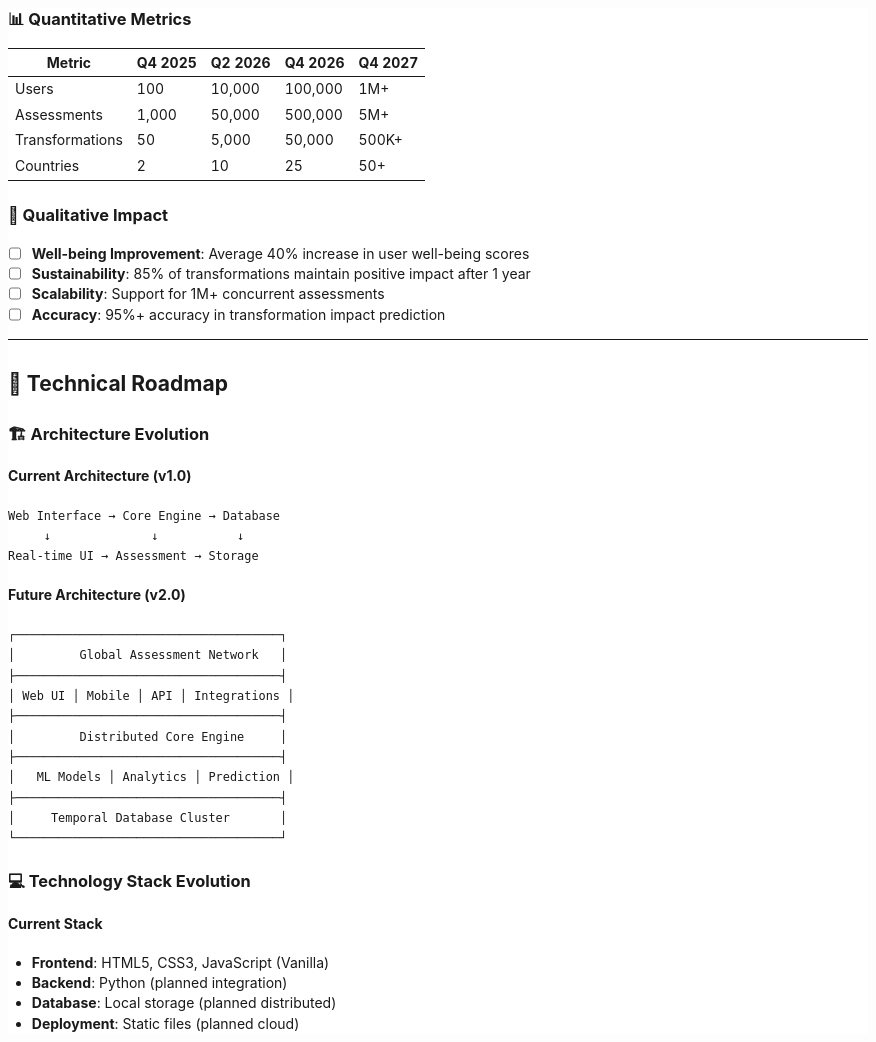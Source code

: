 ### 📊 Quantitative Metrics
| Metric | Q4 2025 | Q2 2026 | Q4 2026 | Q4 2027 |
|--------|---------|---------|---------|---------|
| Users | 100 | 10,000 | 100,000 | 1M+ |
| Assessments | 1,000 | 50,000 | 500,000 | 5M+ |
| Transformations | 50 | 5,000 | 50,000 | 500K+ |
| Countries | 2 | 10 | 25 | 50+ |

### 🎯 Qualitative Impact
- [ ] **Well-being Improvement**: Average 40% increase in user well-being scores
- [ ] **Sustainability**: 85% of transformations maintain positive impact after 1 year
- [ ] **Scalability**: Support for 1M+ concurrent assessments
- [ ] **Accuracy**: 95%+ accuracy in transformation impact prediction

---

## 🔧 Technical Roadmap

### 🏗️ Architecture Evolution

#### Current Architecture (v1.0)
```
Web Interface → Core Engine → Database
     ↓              ↓           ↓
Real-time UI → Assessment → Storage
```

#### Future Architecture (v2.0)
```
┌─────────────────────────────────────┐
│         Global Assessment Network   │
├─────────────────────────────────────┤
│ Web UI │ Mobile │ API │ Integrations │
├─────────────────────────────────────┤
│         Distributed Core Engine     │
├─────────────────────────────────────┤
│   ML Models │ Analytics │ Prediction │
├─────────────────────────────────────┤
│     Temporal Database Cluster       │
└─────────────────────────────────────┘
```

### 💻 Technology Stack Evolution

#### Current Stack
- **Frontend**: HTML5, CSS3, JavaScript (Vanilla)
- **Backend**: Python (planned integration)
- **Database**: Local storage (planned distributed)
- **Deployment**: Static files (planned cloud)
